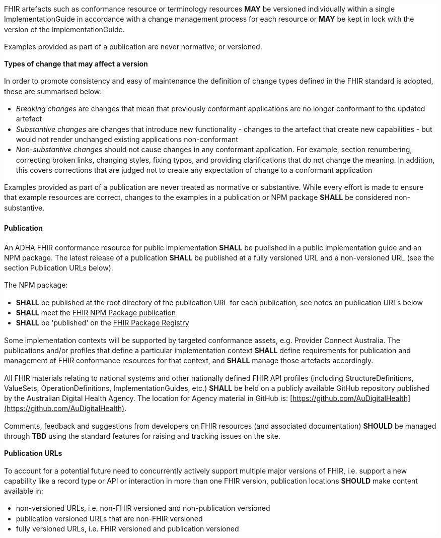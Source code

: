 FHIR artefacts such as conformance resource or terminology resources **MAY** be versioned individually within a single ImplementationGuide in accordance with a change management process for each resource or **MAY** be kept in lock with the version of the ImplementationGuide.

Examples provided as part of a publication are never normative, or versioned. 

**Types of change that may affect a version**

In order to promote consistency and easy of maintenance the definition of change types defined in the FHIR standard is adopted, these are summarised below:

- *Breaking changes* are changes that mean that previously conformant applications are no longer conformant to the updated artefact
- *Substantive changes* are changes that introduce new functionality - changes to the artefact that create new capabilities - but would not render unchanged existing applications non-conformant
- *Non-substantive changes* should not cause changes in any conformant application. For example, section renumbering, correcting broken links, changing styles, fixing typos, and providing clarifications that do not change the meaning. In addition, this covers corrections that are judged not to create any expectation of change to a conformant application

Examples provided as part of a publication are never treated as normative or substantive. While every effort is made to ensure that example resources are correct, changes to the examples in a publication or NPM package **SHALL** be considered non-substantive.


#### Publication

An ADHA FHIR conformance resource for public implementation **SHALL** be published in a public implementation guide and an NPM package. The latest release of a publication **SHALL** be published at a fully versioned URL and a non-versioned URL (see the section Publication URLs below).

The NPM package:
- **SHALL** be published at the root directory of the publication URL for each publication, see notes on publication URLs below
- **SHALL** meet the [FHIR NPM Package publication](https://confluence.hl7.org/display/FHIR/NPM+Package+Specification)
- **SHALL** be 'published' on the [FHIR Package Registry](https://registry.fhir.org) 

Some implementation contexts will be supported by targeted conformance assets, e.g. Provider Connect Australia. The publications and/or profiles that define a particular implementation context **SHALL** define requirements for publication and management of FHIR conformance resources for that context, and **SHALL** manage those artefacts accordingly.

All FHIR materials relating to national systems and other nationally defined FHIR API profiles (including StructureDefinitions, ValueSets, OperationDefinitions, ImplementationGuides, etc.) **SHALL** be held on a publicly available GitHub repository published by the Australian Digital Health Agency. The location for Agency material in GitHub is: [https://github.com/AuDigitalHealth](https://github.com/AuDigitalHealth).

Comments, feedback and suggestions from developers on FHIR resources (and associated documentation) **SHOULD** be managed through **TBD** using the standard features for raising and tracking issues on the site. 


**Publication URLs**

To account for a potential future need to concurrently actively support multiple major versions of FHIR, i.e. support a new capability like a record type or API or interaction in more than one FHIR version, publication locations **SHOULD** make content available in:
- non-versioned URLs, i.e. non-FHIR versioned and non-publication versioned
- publication versioned URLs that are non-FHIR versioned
- fully versioned URLs, i.e. FHIR versioned and publication versioned
 